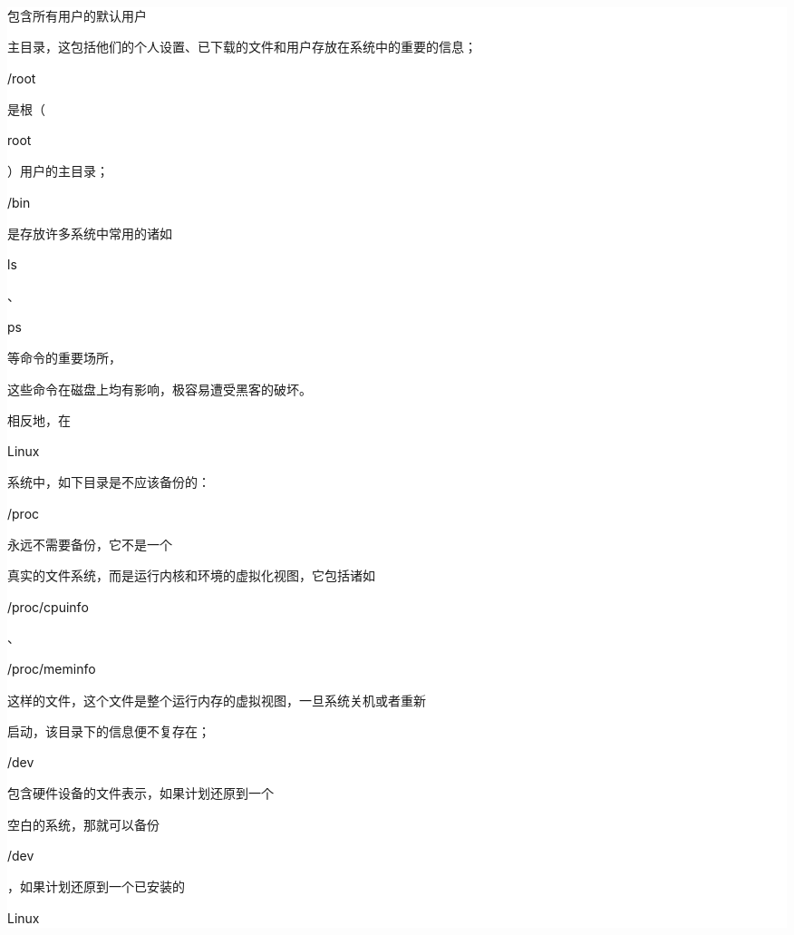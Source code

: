 包含所有用户的默认用户

主目录，这包括他们的个人设置、已下载的文件和用户存放在系统中的重要的信息；

/root

是根（

root

）用户的主目录；

/bin

是存放许多系统中常用的诸如

ls

、

ps

等命令的重要场所，

这些命令在磁盘上均有影响，极容易遭受黑客的破坏。

 

 

相反地，在

Linux

系统中，如下目录是不应该备份的：

/proc

永远不需要备份，它不是一个

真实的文件系统，而是运行内核和环境的虚拟化视图，它包括诸如

 

/proc/cpuinfo

、

/proc/meminfo 

这样的文件，这个文件是整个运行内存的虚拟视图，一旦系统关机或者重新

启动，该目录下的信息便不复存在；

/dev

包含硬件设备的文件表示，如果计划还原到一个

空白的系统，那就可以备份

 

/dev

，如果计划还原到一个已安装的

Linux
